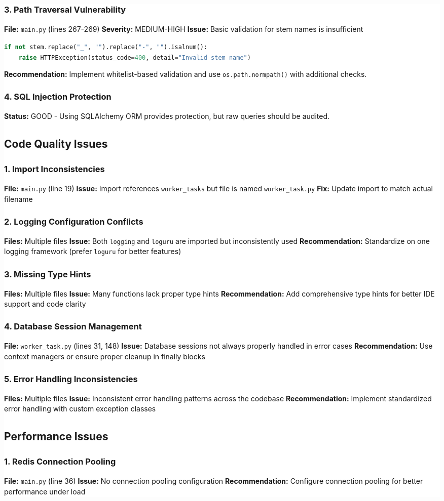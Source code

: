 ### 3. Path Traversal Vulnerability
**File:** `main.py` (lines 267-269)
**Severity:** MEDIUM-HIGH
**Issue:** Basic validation for stem names is insufficient
```python
if not stem.replace("_", "").replace("-", "").isalnum():
    raise HTTPException(status_code=400, detail="Invalid stem name")
```
**Recommendation:** Implement whitelist-based validation and use `os.path.normpath()` with additional checks.

### 4. SQL Injection Protection
**Status:** GOOD - Using SQLAlchemy ORM provides protection, but raw queries should be audited.

## Code Quality Issues

### 1. Import Inconsistencies
**File:** `main.py` (line 19)
**Issue:** Import references `worker_tasks` but file is named `worker_task.py`
**Fix:** Update import to match actual filename

### 2. Logging Configuration Conflicts
**Files:** Multiple files
**Issue:** Both `logging` and `loguru` are imported but inconsistently used
**Recommendation:** Standardize on one logging framework (prefer `loguru` for better features)

### 3. Missing Type Hints
**Files:** Multiple files
**Issue:** Many functions lack proper type hints
**Recommendation:** Add comprehensive type hints for better IDE support and code clarity

### 4. Database Session Management
**File:** `worker_task.py` (lines 31, 148)
**Issue:** Database sessions not always properly handled in error cases
**Recommendation:** Use context managers or ensure proper cleanup in finally blocks

### 5. Error Handling Inconsistencies
**Files:** Multiple files
**Issue:** Inconsistent error handling patterns across the codebase
**Recommendation:** Implement standardized error handling with custom exception classes

## Performance Issues

### 1. Redis Connection Pooling
**File:** `main.py` (line 36)
**Issue:** No connection pooling configuration
**Recommendation:** Configure connection pooling for better performance under load
